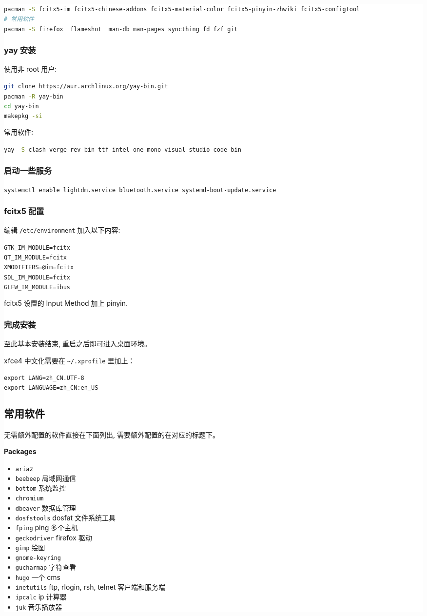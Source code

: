 ```bash
pacman -S fcitx5-im fcitx5-chinese-addons fcitx5-material-color fcitx5-pinyin-zhwiki fcitx5-configtool
# 常用软件
pacman -S firefox  flameshot  man-db man-pages syncthing fd fzf git
```

### yay 安装
使用非 root 用户:
```bash
git clone https://aur.archlinux.org/yay-bin.git
pacman -R yay-bin
cd yay-bin
makepkg -si
```

常用软件:
```bash
yay -S clash-verge-rev-bin ttf-intel-one-mono visual-studio-code-bin
```

### 启动一些服务
```bash
systemctl enable lightdm.service bluetooth.service systemd-boot-update.service
```

### fcitx5 配置
编辑 `/etc/environment` 加入以下内容:
```
GTK_IM_MODULE=fcitx
QT_IM_MODULE=fcitx
XMODIFIERS=@im=fcitx
SDL_IM_MODULE=fcitx
GLFW_IM_MODULE=ibus
```

fcitx5 设置的 Input Method 加上 pinyin.

### 完成安装
至此基本安装结束, 重启之后即可进入桌面环境。

xfce4 中文化需要在 `~/.xprofile` 里加上：
```
export LANG=zh_CN.UTF-8
export LANGUAGE=zh_CN:en_US
```

## 常用软件
无需额外配置的软件直接在下面列出, 需要额外配置的在对应的标题下。

**Packages**
- `aria2`
- `beebeep` 局域网通信
- `bottom` 系统监控
- `chromium`
- `dbeaver` 数据库管理
- `dosfstools` dosfat 文件系统工具
- `fping` ping 多个主机
- `geckodriver` firefox 驱动
- `gimp` 绘图
- `gnome-keyring`
- `gucharmap` 字符查看
- `hugo` 一个 cms
- `inetutils` ftp, rlogin, rsh, telnet 客户端和服务端
- `ipcalc` ip 计算器
- `juk` 音乐播放器